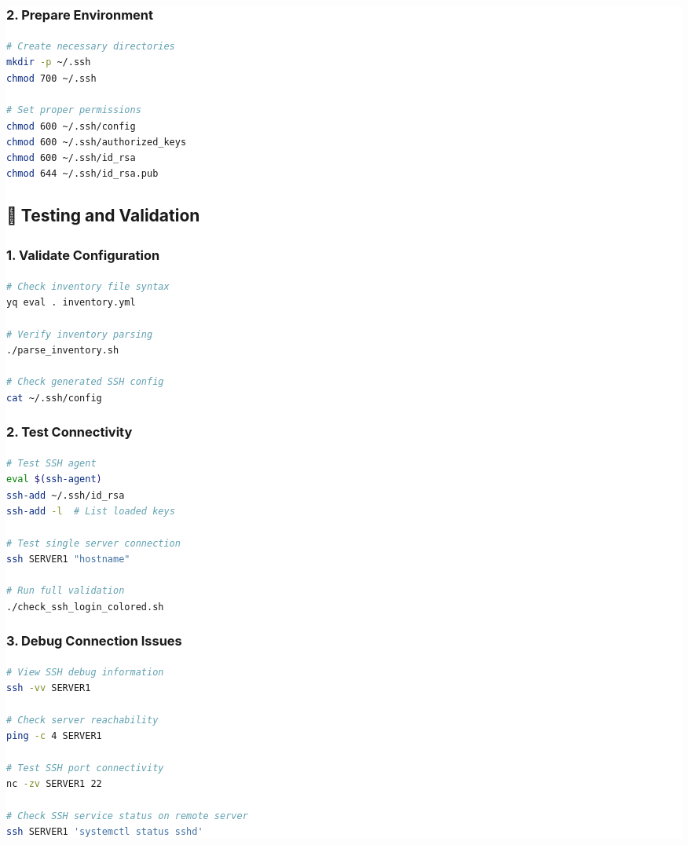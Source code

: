 ### 2. Prepare Environment

```bash
# Create necessary directories
mkdir -p ~/.ssh
chmod 700 ~/.ssh

# Set proper permissions
chmod 600 ~/.ssh/config
chmod 600 ~/.ssh/authorized_keys
chmod 600 ~/.ssh/id_rsa
chmod 644 ~/.ssh/id_rsa.pub
```

## 🔄 Testing and Validation

### 1. Validate Configuration

```bash
# Check inventory file syntax
yq eval . inventory.yml

# Verify inventory parsing
./parse_inventory.sh

# Check generated SSH config
cat ~/.ssh/config
```

### 2. Test Connectivity

```bash
# Test SSH agent
eval $(ssh-agent)
ssh-add ~/.ssh/id_rsa
ssh-add -l  # List loaded keys

# Test single server connection
ssh SERVER1 "hostname"

# Run full validation
./check_ssh_login_colored.sh
```

### 3. Debug Connection Issues

```bash
# View SSH debug information
ssh -vv SERVER1

# Check server reachability
ping -c 4 SERVER1

# Test SSH port connectivity
nc -zv SERVER1 22

# Check SSH service status on remote server
ssh SERVER1 'systemctl status sshd'
```
